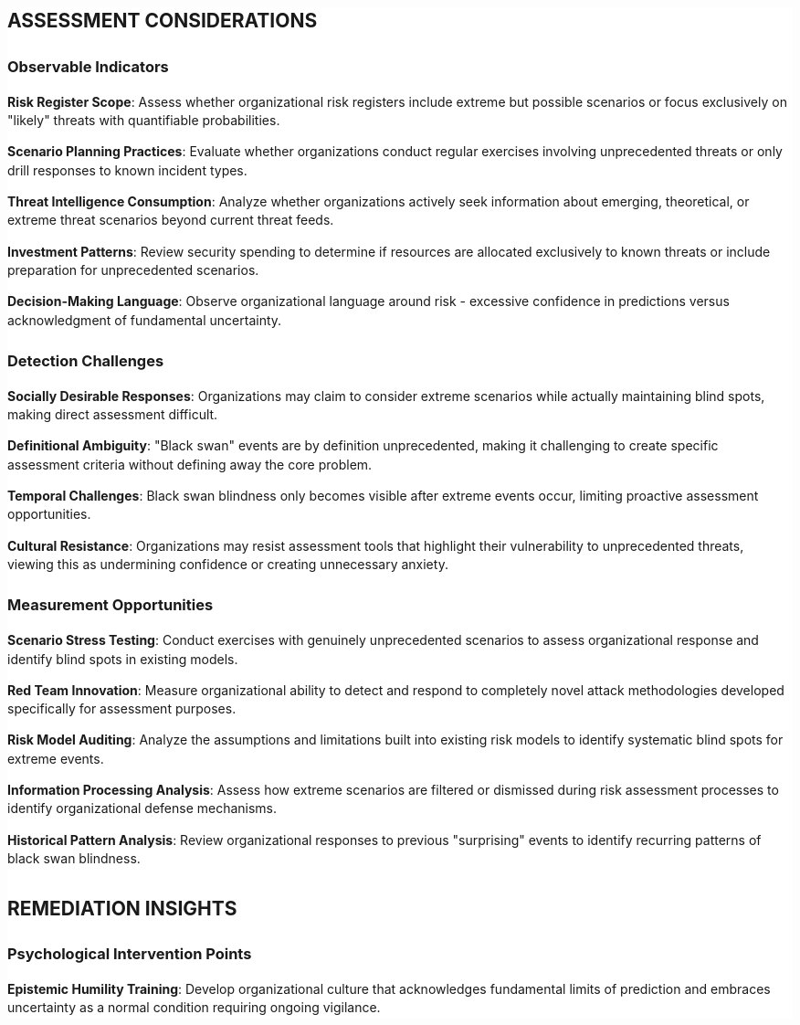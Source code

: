 ## ASSESSMENT CONSIDERATIONS

### Observable Indicators

**Risk Register Scope**: Assess whether organizational risk registers include extreme but possible scenarios or focus exclusively on "likely" threats with quantifiable probabilities.

**Scenario Planning Practices**: Evaluate whether organizations conduct regular exercises involving unprecedented threats or only drill responses to known incident types.

**Threat Intelligence Consumption**: Analyze whether organizations actively seek information about emerging, theoretical, or extreme threat scenarios beyond current threat feeds.

**Investment Patterns**: Review security spending to determine if resources are allocated exclusively to known threats or include preparation for unprecedented scenarios.

**Decision-Making Language**: Observe organizational language around risk - excessive confidence in predictions versus acknowledgment of fundamental uncertainty.

### Detection Challenges

**Socially Desirable Responses**: Organizations may claim to consider extreme scenarios while actually maintaining blind spots, making direct assessment difficult.

**Definitional Ambiguity**: "Black swan" events are by definition unprecedented, making it challenging to create specific assessment criteria without defining away the core problem.

**Temporal Challenges**: Black swan blindness only becomes visible after extreme events occur, limiting proactive assessment opportunities.

**Cultural Resistance**: Organizations may resist assessment tools that highlight their vulnerability to unprecedented threats, viewing this as undermining confidence or creating unnecessary anxiety.

### Measurement Opportunities

**Scenario Stress Testing**: Conduct exercises with genuinely unprecedented scenarios to assess organizational response and identify blind spots in existing models.

**Red Team Innovation**: Measure organizational ability to detect and respond to completely novel attack methodologies developed specifically for assessment purposes.

**Risk Model Auditing**: Analyze the assumptions and limitations built into existing risk models to identify systematic blind spots for extreme events.

**Information Processing Analysis**: Assess how extreme scenarios are filtered or dismissed during risk assessment processes to identify organizational defense mechanisms.

**Historical Pattern Analysis**: Review organizational responses to previous "surprising" events to identify recurring patterns of black swan blindness.

## REMEDIATION INSIGHTS

### Psychological Intervention Points

**Epistemic Humility Training**: Develop organizational culture that acknowledges fundamental limits of prediction and embraces uncertainty as a normal condition requiring ongoing vigilance.
